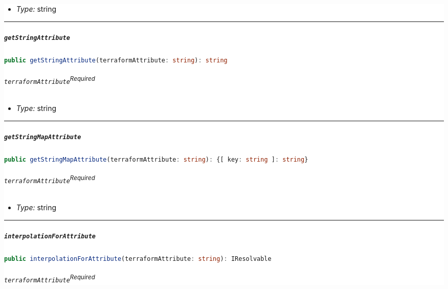 - *Type:* string

---

##### `getStringAttribute` <a name="getStringAttribute" id="rhizo-co-terraform-provider-oci.dataOciFusionAppsFusionEnvironmentDataMaskingActivities.DataOciFusionAppsFusionEnvironmentDataMaskingActivities.getStringAttribute"></a>

```typescript
public getStringAttribute(terraformAttribute: string): string
```

###### `terraformAttribute`<sup>Required</sup> <a name="terraformAttribute" id="rhizo-co-terraform-provider-oci.dataOciFusionAppsFusionEnvironmentDataMaskingActivities.DataOciFusionAppsFusionEnvironmentDataMaskingActivities.getStringAttribute.parameter.terraformAttribute"></a>

- *Type:* string

---

##### `getStringMapAttribute` <a name="getStringMapAttribute" id="rhizo-co-terraform-provider-oci.dataOciFusionAppsFusionEnvironmentDataMaskingActivities.DataOciFusionAppsFusionEnvironmentDataMaskingActivities.getStringMapAttribute"></a>

```typescript
public getStringMapAttribute(terraformAttribute: string): {[ key: string ]: string}
```

###### `terraformAttribute`<sup>Required</sup> <a name="terraformAttribute" id="rhizo-co-terraform-provider-oci.dataOciFusionAppsFusionEnvironmentDataMaskingActivities.DataOciFusionAppsFusionEnvironmentDataMaskingActivities.getStringMapAttribute.parameter.terraformAttribute"></a>

- *Type:* string

---

##### `interpolationForAttribute` <a name="interpolationForAttribute" id="rhizo-co-terraform-provider-oci.dataOciFusionAppsFusionEnvironmentDataMaskingActivities.DataOciFusionAppsFusionEnvironmentDataMaskingActivities.interpolationForAttribute"></a>

```typescript
public interpolationForAttribute(terraformAttribute: string): IResolvable
```

###### `terraformAttribute`<sup>Required</sup> <a name="terraformAttribute" id="rhizo-co-terraform-provider-oci.dataOciFusionAppsFusionEnvironmentDataMaskingActivities.DataOciFusionAppsFusionEnvironmentDataMaskingActivities.interpolationForAttribute.parameter.terraformAttribute"></a>

